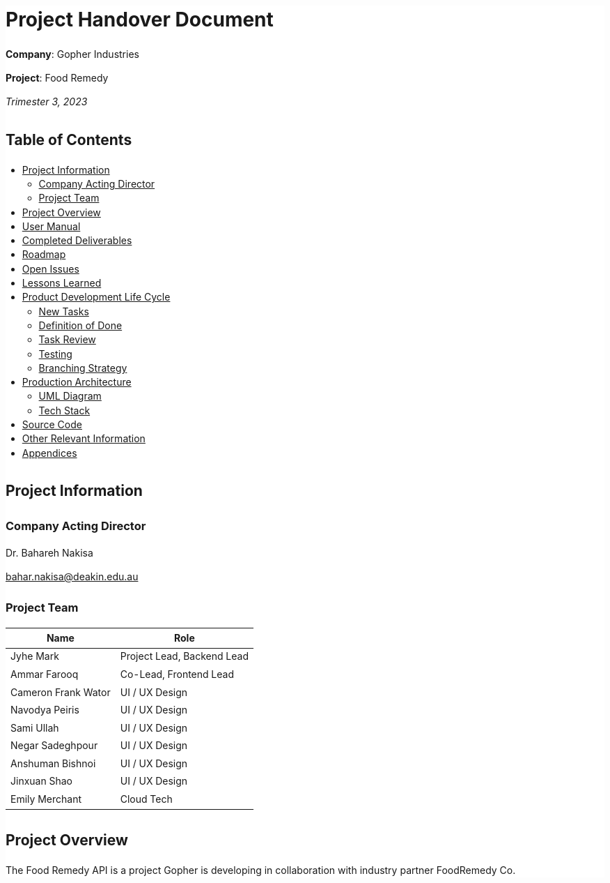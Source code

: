 # Project Handover Document
**Company**: Gopher Industries

**Project**: Food Remedy

*Trimester 3, 2023*
## Table of Contents
- [Project Information](#project-information)
    - [Company Acting Director](#company-acting-director)
    - [Project Team](#project-team)
- [Project Overview](#project-overview)
- [User Manual](#user-manual)
- [Completed Deliverables](#completed-deliverables)
- [Roadmap](#roadmap)
- [Open Issues](#open-issues)
- [Lessons Learned](#lessons-learned)
- [Product Development Life Cycle](#product-development-life-cycle)
    - [New Tasks](#new-tasks)
    - [Definition of Done](#definition-of-done)
    - [Task Review](#task-review)
    - [Testing](#testing)
    - [Branching Strategy](#branching-strategy)
- [Production Architecture](#production-architecture)
    - [UML Diagram](#uml-diagram)
    - [Tech Stack](#tech-stack)
- [Source Code](#source-code)
- [Other Relevant Information](#other-relevant-information)
- [Appendices](#appendices)

## Project Information
### Company Acting Director
Dr. Bahareh Nakisa

bahar.nakisa@deakin.edu.au
### Project Team
|Name|Role|
|---|---|
|Jyhe Mark|Project Lead, Backend Lead|
|Ammar Farooq|Co-Lead, Frontend Lead|
|Cameron Frank Wator|UI / UX Design|
|Navodya Peiris|UI / UX Design|
|Sami Ullah|UI / UX Design|
|Negar Sadeghpour|UI / UX Design|
|Anshuman Bishnoi|UI / UX Design|
|Jinxuan Shao|UI / UX Design|
|Emily Merchant|Cloud Tech|
## Project Overview
The Food Remedy API is a project Gopher is developing in collaboration with industry partner FoodRemedy Co.
